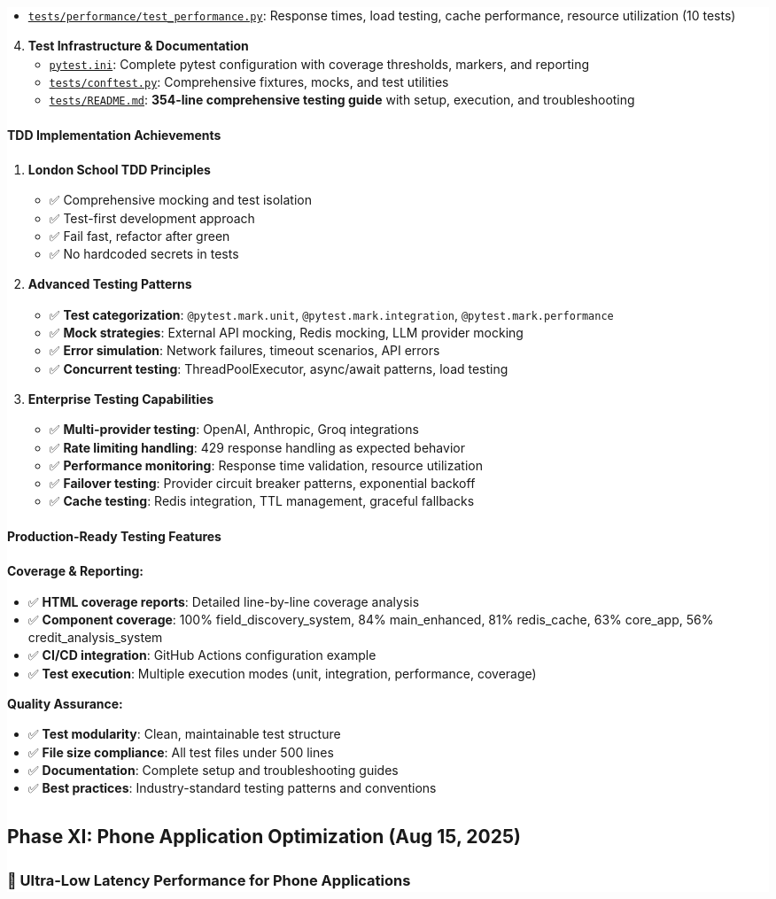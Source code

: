    - [`tests/performance/test_performance.py`](tests/performance/test_performance.py): Response times, load testing, cache performance, resource utilization (10 tests)

4. **Test Infrastructure & Documentation**
   - [`pytest.ini`](pytest.ini): Complete pytest configuration with coverage thresholds, markers, and reporting
   - [`tests/conftest.py`](tests/conftest.py): Comprehensive fixtures, mocks, and test utilities
   - [`tests/README.md`](tests/README.md): **354-line comprehensive testing guide** with setup, execution, and troubleshooting

#### **TDD Implementation Achievements**

1. **London School TDD Principles**

   - ✅ Comprehensive mocking and test isolation
   - ✅ Test-first development approach
   - ✅ Fail fast, refactor after green
   - ✅ No hardcoded secrets in tests

2. **Advanced Testing Patterns**

   - ✅ **Test categorization**: `@pytest.mark.unit`, `@pytest.mark.integration`, `@pytest.mark.performance`
   - ✅ **Mock strategies**: External API mocking, Redis mocking, LLM provider mocking
   - ✅ **Error simulation**: Network failures, timeout scenarios, API errors
   - ✅ **Concurrent testing**: ThreadPoolExecutor, async/await patterns, load testing

3. **Enterprise Testing Capabilities**
   - ✅ **Multi-provider testing**: OpenAI, Anthropic, Groq integrations
   - ✅ **Rate limiting handling**: 429 response handling as expected behavior
   - ✅ **Performance monitoring**: Response time validation, resource utilization
   - ✅ **Failover testing**: Provider circuit breaker patterns, exponential backoff
   - ✅ **Cache testing**: Redis integration, TTL management, graceful fallbacks

#### **Production-Ready Testing Features**

**Coverage & Reporting:**

- ✅ **HTML coverage reports**: Detailed line-by-line coverage analysis
- ✅ **Component coverage**: 100% field_discovery_system, 84% main_enhanced, 81% redis_cache, 63% core_app, 56% credit_analysis_system
- ✅ **CI/CD integration**: GitHub Actions configuration example
- ✅ **Test execution**: Multiple execution modes (unit, integration, performance, coverage)

**Quality Assurance:**

- ✅ **Test modularity**: Clean, maintainable test structure
- ✅ **File size compliance**: All test files under 500 lines
- ✅ **Documentation**: Complete setup and troubleshooting guides
- ✅ **Best practices**: Industry-standard testing patterns and conventions

## Phase XI: Phone Application Optimization (Aug 15, 2025)

### 📱 Ultra-Low Latency Performance for Phone Applications
